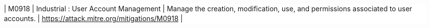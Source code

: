| M0918  | Industrial : User Account Management                    | Manage the creation, modification, use, and permissions associated to user accounts.                                                                                                                                                                                                                                                                                                                                                                                                                                                                                                                                                                                                                                                                                                                                                                                                                                                                                                                                                                                                                                                                                                                                                                                                                                                                                                                                                                                                                                                                                                                                                                                                                                                                                                                                                                                                                                                                                                                                                                                                                                                                                                                                                                                                                                                                                                                                                                                                                                                                                                                                                                                                                                                                                                                                                                                                                                                                                                                                                                                                                                                                                                                                                                                                                                                                                                                                                                                                                                                                                                                | https://attack.mitre.org/mitigations/M0918 |